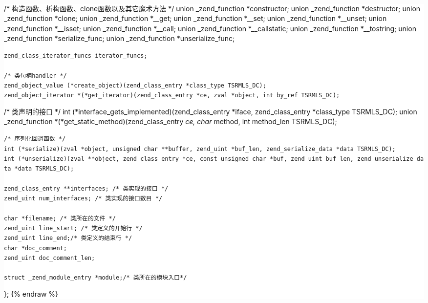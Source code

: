   /* 构造函数、析构函数、clone函数以及其它魔术方法 */
	union _zend_function *constructor;
	union _zend_function *destructor;
	union _zend_function *clone;
	union _zend_function *__get;
	union _zend_function *__set;
	union _zend_function *__unset;
	union _zend_function *__isset;
	union _zend_function *__call;
	union _zend_function *__callstatic;
	union _zend_function *__tostring;
	union _zend_function *serialize_func;
	union _zend_function *unserialize_func;

	zend_class_iterator_funcs iterator_funcs;

	/* 类句柄handler */
	zend_object_value (*create_object)(zend_class_entry *class_type TSRMLS_DC);
	zend_object_iterator *(*get_iterator)(zend_class_entry *ce, zval *object, int by_ref TSRMLS_DC);

  /* 类声明的接口 */
	int (*interface_gets_implemented)(zend_class_entry *iface, zend_class_entry *class_type TSRMLS_DC);
	union _zend_function *(*get_static_method)(zend_class_entry *ce, char* method, int method_len TSRMLS_DC);

	/* 序列化回调函数 */
	int (*serialize)(zval *object, unsigned char **buffer, zend_uint *buf_len, zend_serialize_data *data TSRMLS_DC);
	int (*unserialize)(zval **object, zend_class_entry *ce, const unsigned char *buf, zend_uint buf_len, zend_unserialize_data *data TSRMLS_DC);

	zend_class_entry **interfaces; /* 类实现的接口 */
	zend_uint num_interfaces; /* 类实现的接口数目 */

	char *filename; /* 类所在的文件 */
	zend_uint line_start; /* 类定义的开始行 */
	zend_uint line_end;/* 类定义的结束行 */
	char *doc_comment;
	zend_uint doc_comment_len;

	struct _zend_module_entry *module;/* 类所在的模块入口*/
};
{% endraw %}

